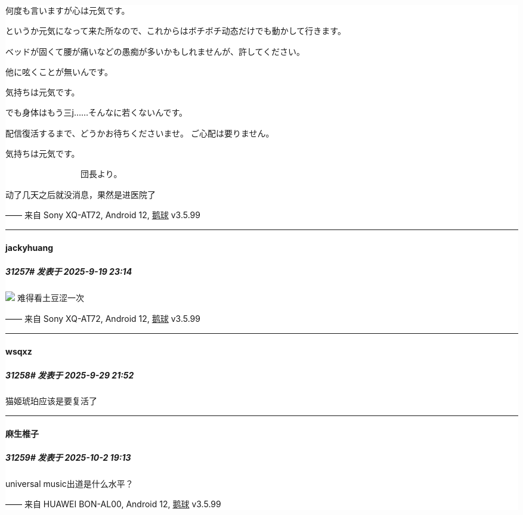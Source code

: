 何度も言いますが心は元気です。

というか元気になって来た所なので、これからはボチボチ动态だけでも動かして行きます。

ベッドが固くて腰が痛いなどの愚痴が多いかもしれませんが、許してください。

他に呟くことが無いんです。

気持ちは元気です。

でも身体はもう三j……そんなに若くないんです。

配信復活するまで、どうかお待ちくださいませ。
ご心配は要りません。

気持ちは元気です。

　　　　　　　　　団長より。

动了几天之后就没消息，果然是进医院了

—— 来自 Sony XQ-AT72, Android 12, [鹅球](https://www.pgyer.com/GcUxKd4w) v3.5.99

*****

####  jackyhuang  
##### 31257#       发表于 2025-9-19 23:14

<img src="https://p.sda1.dev/27/9e9212e4af5656cc652bd3cbbbfeacb5/image.jpg" referrerpolicy="no-referrer">
难得看土豆涩一次

—— 来自 Sony XQ-AT72, Android 12, [鹅球](https://www.pgyer.com/GcUxKd4w) v3.5.99

*****

####  wsqxz  
##### 31258#       发表于 2025-9-29 21:52

猫姬琥珀应该是要复活了

*****

####  麻生椎子  
##### 31259#       发表于 2025-10-2 19:13

universal music出道是什么水平？

—— 来自 HUAWEI BON-AL00, Android 12, [鹅球](https://www.pgyer.com/GcUxKd4w) v3.5.99

